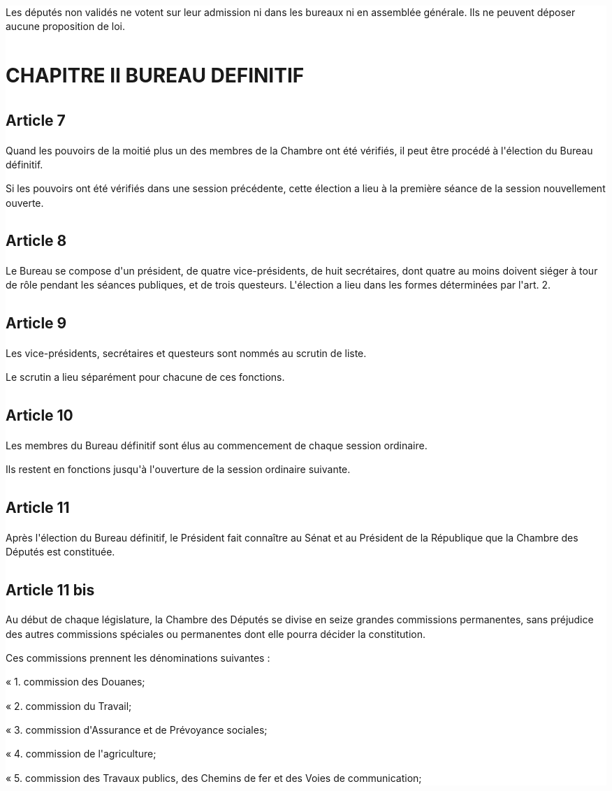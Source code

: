 Les députés non validés ne votent sur leur admission ni dans les bureaux ni en assemblée générale. Ils ne peuvent déposer aucune proposition de loi.

# CHAPITRE II BUREAU DEFINITIF

## Article 7

Quand les pouvoirs de la moitié plus un des membres de la Chambre ont été vérifiés, il peut être procédé à l'élection du Bureau définitif.

Si les pouvoirs ont été vérifiés dans une session précédente, cette élection a lieu à la première séance de la session nouvellement ouverte.

## Article 8

Le Bureau se compose d'un président, de quatre vice-présidents, de huit secrétaires, dont quatre au moins doivent siéger à tour de rôle pendant les séances publiques, et de trois questeurs. L'élection a lieu dans les formes déterminées par l'art. 2.

## Article 9

Les vice-présidents, secrétaires et questeurs sont nommés au scrutin de liste.

Le scrutin a lieu séparément pour chacune de ces fonctions.

## Article 10

Les membres du Bureau définitif sont élus au commencement de chaque session ordinaire.

Ils restent en fonctions jusqu'à l'ouverture de la session ordinaire suivante.

## Article 11

Après l'élection du Bureau définitif, le Président fait connaître au Sénat et au Président de la République que la Chambre des Députés est constituée.

## Article 11 bis

Au début de chaque législature, la Chambre des Députés se divise en seize grandes commissions permanentes, sans préjudice des autres commissions spéciales ou permanentes dont elle pourra décider la constitution.

Ces commissions prennent les dénominations suivantes :

« 1. commission des Douanes;

« 2. commission du Travail;

« 3. commission d'Assurance et de Prévoyance sociales;

« 4. commission de l'agriculture;

« 5. commission des Travaux publics, des Chemins de fer et des Voies de communication;
